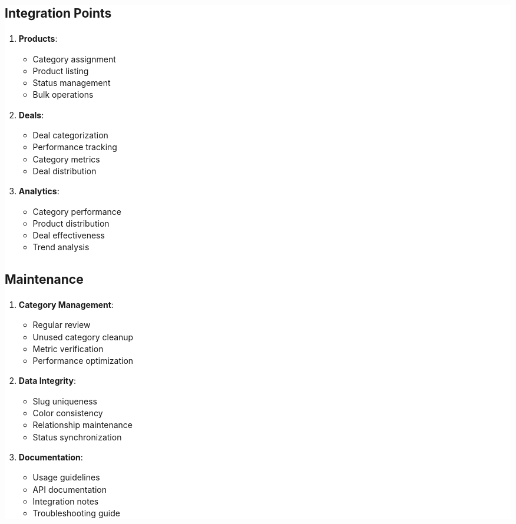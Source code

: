 ## Integration Points

1. **Products**:
   - Category assignment
   - Product listing
   - Status management
   - Bulk operations

2. **Deals**:
   - Deal categorization
   - Performance tracking
   - Category metrics
   - Deal distribution

3. **Analytics**:
   - Category performance
   - Product distribution
   - Deal effectiveness
   - Trend analysis

## Maintenance

1. **Category Management**:
   - Regular review
   - Unused category cleanup
   - Metric verification
   - Performance optimization

2. **Data Integrity**:
   - Slug uniqueness
   - Color consistency
   - Relationship maintenance
   - Status synchronization

3. **Documentation**:
   - Usage guidelines
   - API documentation
   - Integration notes
   - Troubleshooting guide 